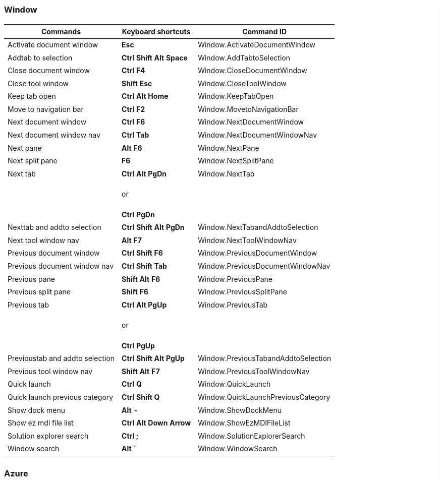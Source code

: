 ### <a name="bkmk_window"></a> Window

|Commands|Keyboard shortcuts|Command ID|
|-|-|-|
|Activate document window|**Esc**| Window.ActivateDocumentWindow |
|Addtab  to selection|**Ctrl** **Shift** **Alt** **Space**| Window.AddTabtoSelection |
|Close document window|**Ctrl** **F4**| Window.CloseDocumentWindow |
|Close tool window|**Shift** **Esc**| Window.CloseToolWindow |
|Keep tab open|**Ctrl** **Alt** **Home**| Window.KeepTabOpen |
|Move  to navigation bar|**Ctrl** **F2**| Window.MovetoNavigationBar |
|Next document window|**Ctrl** **F6**| Window.NextDocumentWindow |
|Next document window nav|**Ctrl** **Tab**| Window.NextDocumentWindowNav |
|Next pane|**Alt** **F6**| Window.NextPane |
|Next split pane|**F6**| Window.NextSplitPane |
|Next tab|**Ctrl** **Alt** **PgDn**<br /><br /> or<br /><br /> **Ctrl** **PgDn**| Window.NextTab |
|Nexttab  and addto selection|**Ctrl** **Shift** **Alt** **PgDn**| Window.NextTabandAddtoSelection |
|Next tool window nav|**Alt** **F7**| Window.NextToolWindowNav |
|Previous document window|**Ctrl** **Shift** **F6**| Window.PreviousDocumentWindow |
|Previous document window nav|**Ctrl** **Shift** **Tab**| Window.PreviousDocumentWindowNav |
|Previous pane|**Shift** **Alt** **F6**| Window.PreviousPane |
|Previous split pane|**Shift** **F6**| Window.PreviousSplitPane |
|Previous tab|**Ctrl** **Alt** **PgUp**<br /><br /> or<br /><br /> **Ctrl** **PgUp**| Window.PreviousTab |
|Previoustab  and addto selection|**Ctrl** **Shift** **Alt** **PgUp**| Window.PreviousTabandAddtoSelection |
|Previous tool window nav|**Shift** **Alt** **F7**| Window.PreviousToolWindowNav |
|Quick launch|**Ctrl** **Q**| Window.QuickLaunch |
|Quick launch previous category|**Ctrl** **Shift** **Q**| Window.QuickLaunchPreviousCategory |
|Show dock menu|**Alt** **-**| Window.ShowDockMenu |
|Show ez mdi file list|**Ctrl** **Alt** **Down Arrow**| Window.ShowEzMDIFileList |
|Solution explorer search|**Ctrl** **;**| Window.SolutionExplorerSearch |
|Window search|**Alt** **`**| Window.WindowSearch |

### <a name="bkmk_windowsazure"></a> Azure
